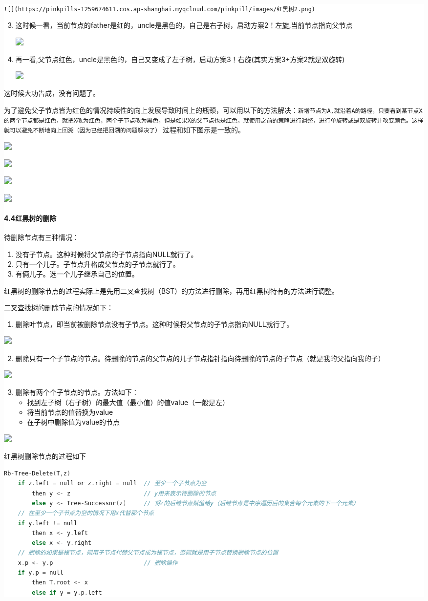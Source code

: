     ![](https://pinkpills-1259674611.cos.ap-shanghai.myqcloud.com/pinkpill/images/红黑树2.png)

3. 这时候一看，当前节点的father是红的，uncle是黑色的，自己是右子树，启动方案2！左旋,当前节点指向父节点

    ![](https://pinkpills-1259674611.cos.ap-shanghai.myqcloud.com/pinkpill/images/红黑树3.png)

4. 再一看,父节点红色，uncle是黑色的，自己又变成了左子树，启动方案3！右旋(其实方案3+方案2就是双旋转)

    ![](https://pinkpills-1259674611.cos.ap-shanghai.myqcloud.com/pinkpill/images/红黑树4.png)

这时候大功告成，没有问题了。

为了避免父子节点皆为红色的情况持续性的向上发展导致时间上的瓶颈，可以用以下的方法解决：`新增节点为A,就沿着A的路径，只要看到某节点X的两个节点都是红色，就把X改为红色，两个子节点改为黑色，但是如果X的父节点也是红色，就使用之前的策略进行调整，进行单旋转或是双旋转并改变颜色。这样就可以避免不断地向上回溯（因为已经把回溯的问题解决了）`
过程和如下图示是一致的。

![](https://pinkpills-1259674611.cos.ap-shanghai.myqcloud.com/pinkpill/images/避免过分回溯1.png)

![](https://pinkpills-1259674611.cos.ap-shanghai.myqcloud.com/pinkpill/images/避免过分回溯2.png)

![](https://pinkpills-1259674611.cos.ap-shanghai.myqcloud.com/pinkpill/images/避免过分回溯3.png)

![](https://pinkpills-1259674611.cos.ap-shanghai.myqcloud.com/pinkpill/images/避免过分回溯4.png)

#### 4.4红黑树的删除

待删除节点有三种情况：

1. 没有子节点。这种时候将父节点的子节点指向NULL就行了。
2. 只有一个儿子。子节点升格成父节点的子节点就行了。
3. 有俩儿子。选一个儿子继承自己的位置。

红黑树的删除节点的过程实际上是先用二叉查找树（BST）的方法进行删除，再用红黑树特有的方法进行调整。

二叉查找树的删除节点的情况如下：

1. 删除叶节点，即当前被删除节点没有子节点。这种时候将父节点的子节点指向NULL就行了。

![](https://pinkpills-1259674611.cos.ap-shanghai.myqcloud.com/pinkpill/images/bst删除1.png)


2. 删除只有一个子节点的节点。待删除的节点的父节点的儿子节点指针指向待删除的节点的子节点（就是我的父指向我的子）

![](https://pinkpills-1259674611.cos.ap-shanghai.myqcloud.com/pinkpill/images/bst删除2.png)


3. 删除有两个个子节点的节点。方法如下：
    - 找到左子树（右子树）的最大值（最小值）的值value（一般是左）
    - 将当前节点的值替换为value
    - 在子树中删除值为value的节点

![](https://pinkpills-1259674611.cos.ap-shanghai.myqcloud.com/pinkpill/images/bst删除3.png)

红黑树删除节点的过程如下

```c
Rb-Tree-Delete(T,z)
    if z.left = null or z.right = null  // 至少一个子节点为空
        then y <- z                     // y用来表示待删除的节点
        else y <- Tree-Successor(z)     // 将z的后继节点赋值给y（后继节点是中序遍历后的集合每个元素的下一个元素）
    // 在至少一个子节点为空的情况下用x代替那个节点
    if y.left != null
        then x <- y.left
        else x <- y.right
    // 删除的如果是根节点，则用子节点代替父节点成为根节点，否则就是用子节点替换删除节点的位置
    x.p <- y.p                          // 删除操作
    if y.p = null
        then T.root <- x
        else if y = y.p.left
```